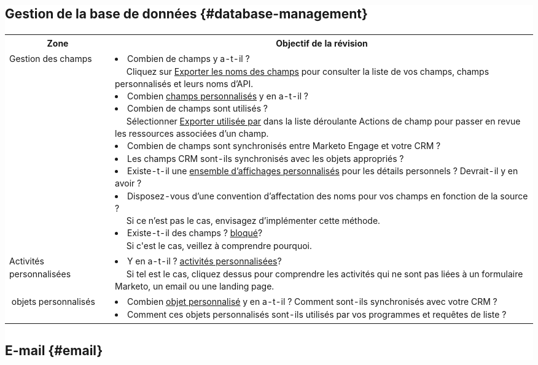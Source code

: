 ## Gestion de la base de données {#database-management}

<table style="table-layout:auto"> 
 <tbody> 
  <tr> 
   <th style="width:20%">Zone</th>
   <th>Objectif de la révision</th>
  </tr> 
  <tr> 
   <td>Gestion des champs</td> 
   <td><li>Combien de champs y a-t-il ? 
   <br/>     Cliquez sur <a href="/help/marketo/product-docs/administration/field-management/export-a-list-of-all-marketo-api-field-names.md" target="_blank">Exporter les noms des champs</a> pour consulter la liste de vos champs, champs personnalisés et leurs noms d’API.</li>
<li>Combien <a href="/help/marketo/product-docs/administration/field-management/create-a-custom-field-in-marketo.md" target="_blank">champs personnalisés</a> y en a-t-il ?</li>
<li>Combien de champs sont utilisés ? 
<br/>     Sélectionner <a href="/help/marketo/product-docs/administration/field-management/export-used-by-data-for-a-field.md" target="_blank">Exporter utilisée par</a> dans la liste déroulante Actions de champ pour passer en revue les ressources associées d’un champ.</li>
<li>Combien de champs sont synchronisés entre Marketo Engage et votre CRM ?</li>
<li>Les champs CRM sont-ils synchronisés avec les objets appropriés ?</li>
<li>Existe-t-il une <a href="/help/marketo/product-docs/administration/settings/creating-a-custom-tab-for-the-person-detail-page.md" target="_blank">ensemble d’affichages personnalisés</a> pour les détails personnels ? Devrait-il y en avoir ?</li>
<li>Disposez-vous d’une convention d’affectation des noms pour vos champs en fonction de la source ? 
<br/>     Si ce n’est pas le cas, envisagez d’implémenter cette méthode.</li>
<li>Existe-t-il des champs ? <a href="/help/marketo/product-docs/administration/field-management/block-updates-to-a-field.md" target="_blank">bloqué</a>? 
<br/>     Si c'est le cas, veillez à comprendre pourquoi.</li></td>
  </tr>
  <tr> 
   <td>Activités personnalisées</td> 
   <td><li>Y en a-t-il ? <a href="/help/marketo/product-docs/administration/marketo-custom-activities/understanding-custom-activities.md" target="_blank">activités personnalisées</a>?
<br/>     Si tel est le cas, cliquez dessus pour comprendre les activités qui ne sont pas liées à un formulaire Marketo, un email ou une landing page.</li></td>
  </tr>
  <tr> 
   <td> objets  personnalisés</td> 
   <td><li>Combien <a href="/help/marketo/product-docs/administration/marketo-custom-objects/understanding-marketo-custom-objects.md" target="_blank">objet personnalisé</a> y en a-t-il ? Comment sont-ils synchronisés avec votre CRM ?</li>
<li>Comment ces objets personnalisés sont-ils utilisés par vos programmes et requêtes de liste ?</li></td>
  </tr>
 </tbody> 
</table>

## E-mail {#email}
